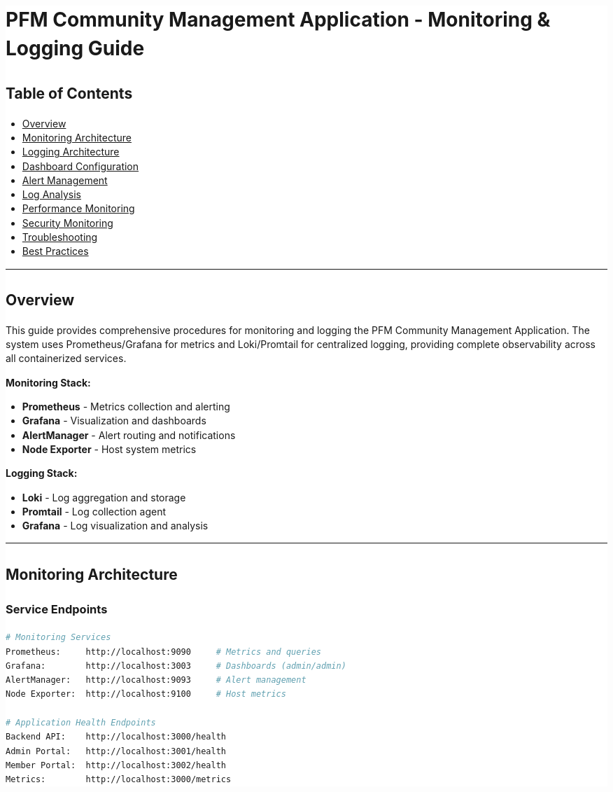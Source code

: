 # PFM Community Management Application - Monitoring & Logging Guide

## Table of Contents
- [Overview](#overview)
- [Monitoring Architecture](#monitoring-architecture)
- [Logging Architecture](#logging-architecture)
- [Dashboard Configuration](#dashboard-configuration)
- [Alert Management](#alert-management)
- [Log Analysis](#log-analysis)
- [Performance Monitoring](#performance-monitoring)
- [Security Monitoring](#security-monitoring)
- [Troubleshooting](#troubleshooting)
- [Best Practices](#best-practices)

---

## Overview

This guide provides comprehensive procedures for monitoring and logging the PFM Community Management Application. The system uses Prometheus/Grafana for metrics and Loki/Promtail for centralized logging, providing complete observability across all containerized services.

**Monitoring Stack:**
- **Prometheus** - Metrics collection and alerting
- **Grafana** - Visualization and dashboards
- **AlertManager** - Alert routing and notifications
- **Node Exporter** - Host system metrics

**Logging Stack:**
- **Loki** - Log aggregation and storage
- **Promtail** - Log collection agent
- **Grafana** - Log visualization and analysis

---

## Monitoring Architecture

### Service Endpoints
```bash
# Monitoring Services
Prometheus:     http://localhost:9090     # Metrics and queries
Grafana:        http://localhost:3003     # Dashboards (admin/admin)
AlertManager:   http://localhost:9093     # Alert management
Node Exporter:  http://localhost:9100     # Host metrics

# Application Health Endpoints
Backend API:    http://localhost:3000/health
Admin Portal:   http://localhost:3001/health  
Member Portal:  http://localhost:3002/health
Metrics:        http://localhost:3000/metrics
```
